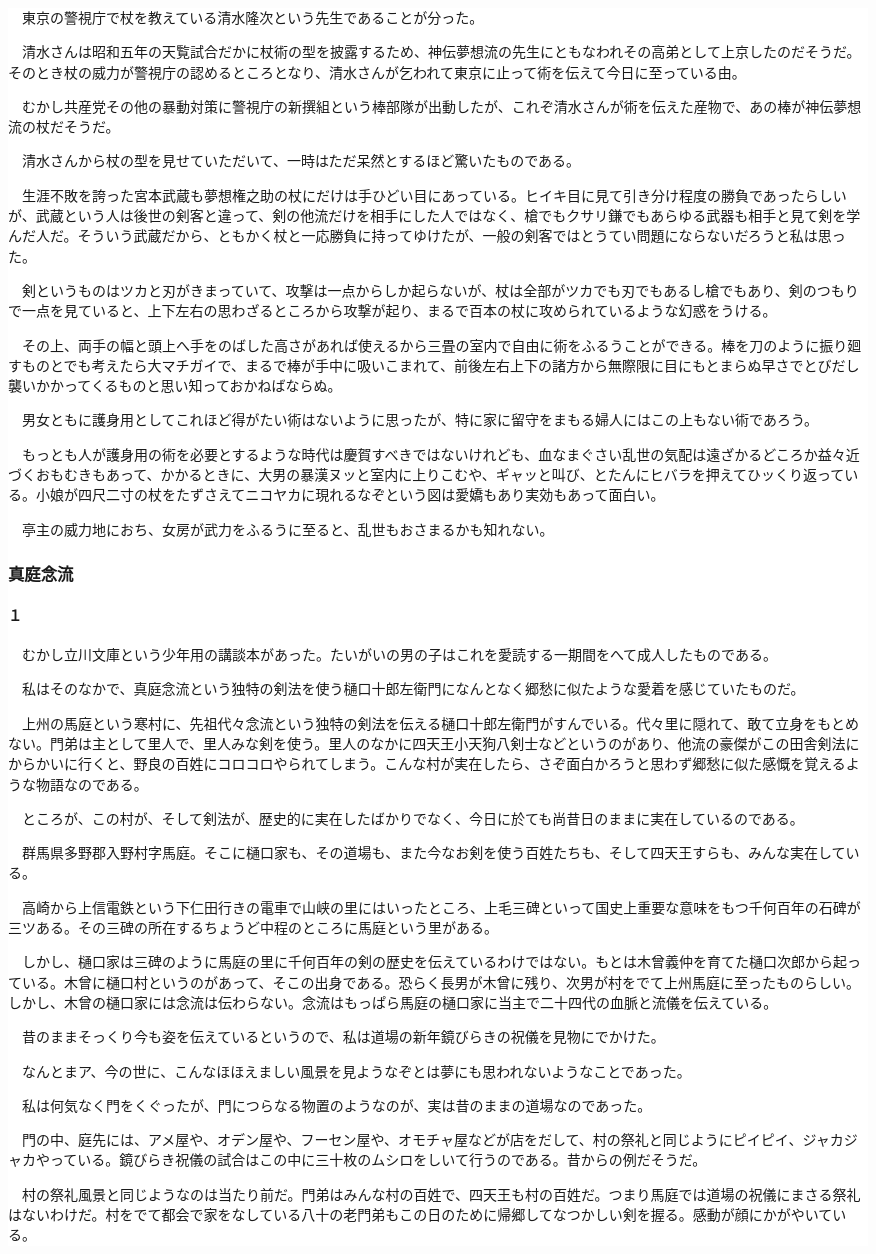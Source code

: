 　東京の警視庁で杖を教えている清水隆次という先生であることが分った。

　清水さんは昭和五年の天覧試合だかに杖術の型を披露するため、神伝夢想流の先生にともなわれその高弟として上京したのだそうだ。そのとき杖の威力が警視庁の認めるところとなり、清水さんが乞われて東京に止って術を伝えて今日に至っている由。

　むかし共産党その他の暴動対策に警視庁の新撰組という棒部隊が出動したが、これぞ清水さんが術を伝えた産物で、あの棒が神伝夢想流の杖だそうだ。

　清水さんから杖の型を見せていただいて、一時はただ呆然とするほど驚いたものである。

　生涯不敗を誇った宮本武蔵も夢想権之助の杖にだけは手ひどい目にあっている。ヒイキ目に見て引き分け程度の勝負であったらしいが、武蔵という人は後世の剣客と違って、剣の他流だけを相手にした人ではなく、槍でもクサリ鎌でもあらゆる武器も相手と見て剣を学んだ人だ。そういう武蔵だから、ともかく杖と一応勝負に持ってゆけたが、一般の剣客ではとうてい問題にならないだろうと私は思った。

　剣というものはツカと刃がきまっていて、攻撃は一点からしか起らないが、杖は全部がツカでも刃でもあるし槍でもあり、剣のつもりで一点を見ていると、上下左右の思わざるところから攻撃が起り、まるで百本の杖に攻められているような幻惑をうける。

　その上、両手の幅と頭上へ手をのばした高さがあれば使えるから三畳の室内で自由に術をふるうことができる。棒を刀のように振り廻すものとでも考えたら大マチガイで、まるで棒が手中に吸いこまれて、前後左右上下の諸方から無際限に目にもとまらぬ早さでとびだし襲いかかってくるものと思い知っておかねばならぬ。

　男女ともに護身用としてこれほど得がたい術はないように思ったが、特に家に留守をまもる婦人にはこの上もない術であろう。

　もっとも人が護身用の術を必要とするような時代は慶賀すべきではないけれども、血なまぐさい乱世の気配は遠ざかるどころか益々近づくおもむきもあって、かかるときに、大男の暴漢ヌッと室内に上りこむや、ギャッと叫び、とたんにヒバラを押えてひッくり返っている。小娘が四尺二寸の杖をたずさえてニコヤカに現れるなぞという図は愛嬌もあり実効もあって面白い。

　亭主の威力地におち、女房が武力をふるうに至ると、乱世もおさまるかも知れない。



### 真庭念流




#### １




　むかし立川文庫という少年用の講談本があった。たいがいの男の子はこれを愛読する一期間をへて成人したものである。

　私はそのなかで、真庭念流という独特の剣法を使う樋口十郎左衛門になんとなく郷愁に似たような愛着を感じていたものだ。

　上州の馬庭という寒村に、先祖代々念流という独特の剣法を伝える樋口十郎左衛門がすんでいる。代々里に隠れて、敢て立身をもとめない。門弟は主として里人で、里人みな剣を使う。里人のなかに四天王小天狗八剣士などというのがあり、他流の豪傑がこの田舎剣法にからかいに行くと、野良の百姓にコロコロやられてしまう。こんな村が実在したら、さぞ面白かろうと思わず郷愁に似た感慨を覚えるような物語なのである。

　ところが、この村が、そして剣法が、歴史的に実在したばかりでなく、今日に於ても尚昔日のままに実在しているのである。

　群馬県多野郡入野村字馬庭。そこに樋口家も、その道場も、また今なお剣を使う百姓たちも、そして四天王すらも、みんな実在している。

　高崎から上信電鉄という下仁田行きの電車で山峡の里にはいったところ、上毛三碑といって国史上重要な意味をもつ千何百年の石碑が三ツある。その三碑の所在するちょうど中程のところに馬庭という里がある。

　しかし、樋口家は三碑のように馬庭の里に千何百年の剣の歴史を伝えているわけではない。もとは木曾義仲を育てた樋口次郎から起っている。木曾に樋口村というのがあって、そこの出身である。恐らく長男が木曾に残り、次男が村をでて上州馬庭に至ったものらしい。しかし、木曾の樋口家には念流は伝わらない。念流はもっぱら馬庭の樋口家に当主で二十四代の血脈と流儀を伝えている。

　昔のままそっくり今も姿を伝えているというので、私は道場の新年鏡びらきの祝儀を見物にでかけた。

　なんとまア、今の世に、こんなほほえましい風景を見ようなぞとは夢にも思われないようなことであった。

　私は何気なく門をくぐったが、門につらなる物置のようなのが、実は昔のままの道場なのであった。

　門の中、庭先には、アメ屋や、オデン屋や、フーセン屋や、オモチャ屋などが店をだして、村の祭礼と同じようにピイピイ、ジャカジャカやっている。鏡びらき祝儀の試合はこの中に三十枚のムシロをしいて行うのである。昔からの例だそうだ。

　村の祭礼風景と同じようなのは当たり前だ。門弟はみんな村の百姓で、四天王も村の百姓だ。つまり馬庭では道場の祝儀にまさる祭礼はないわけだ。村をでて都会で家をなしている八十の老門弟もこの日のために帰郷してなつかしい剣を握る。感動が顔にかがやいている。
